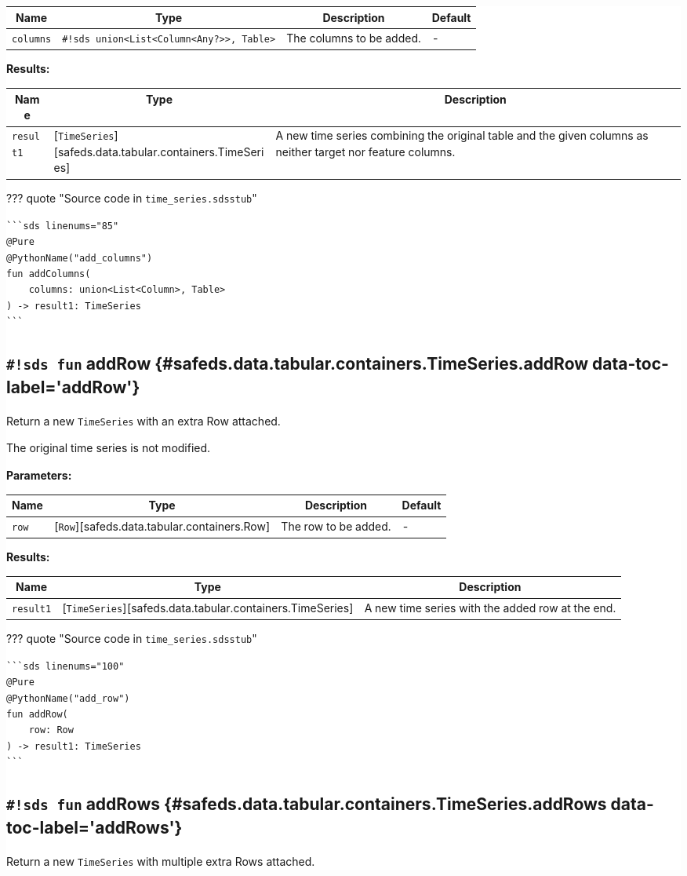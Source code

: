 | Name | Type | Description | Default |
|------|------|-------------|---------|
| `columns` | `#!sds union<List<Column<Any?>>, Table>` | The columns to be added. | - |

**Results:**

| Name | Type | Description |
|------|------|-------------|
| `result1` | [`TimeSeries`][safeds.data.tabular.containers.TimeSeries] | A new time series combining the original table and the given columns as neither target nor feature columns. |

??? quote "Source code in `time_series.sdsstub`"

    ```sds linenums="85"
    @Pure
    @PythonName("add_columns")
    fun addColumns(
        columns: union<List<Column>, Table>
    ) -> result1: TimeSeries
    ```

## `#!sds fun` addRow {#safeds.data.tabular.containers.TimeSeries.addRow data-toc-label='addRow'}

Return a new `TimeSeries` with an extra Row attached.

The original time series is not modified.

**Parameters:**

| Name | Type | Description | Default |
|------|------|-------------|---------|
| `row` | [`Row`][safeds.data.tabular.containers.Row] | The row to be added. | - |

**Results:**

| Name | Type | Description |
|------|------|-------------|
| `result1` | [`TimeSeries`][safeds.data.tabular.containers.TimeSeries] | A new time series with the added row at the end. |

??? quote "Source code in `time_series.sdsstub`"

    ```sds linenums="100"
    @Pure
    @PythonName("add_row")
    fun addRow(
        row: Row
    ) -> result1: TimeSeries
    ```

## `#!sds fun` addRows {#safeds.data.tabular.containers.TimeSeries.addRows data-toc-label='addRows'}

Return a new `TimeSeries` with multiple extra Rows attached.
